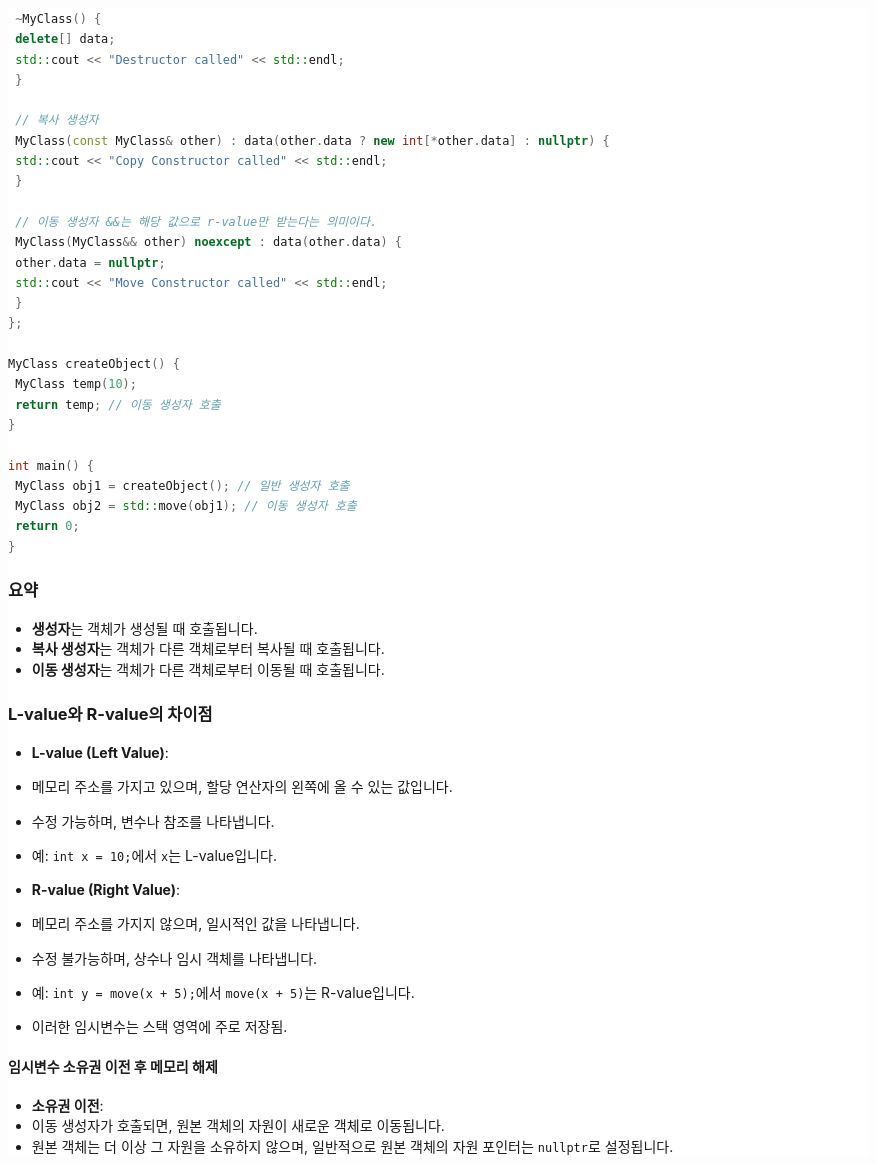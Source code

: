 ```cpp
 ~MyClass() {
 delete[] data;
 std::cout << "Destructor called" << std::endl;
 }

 // 복사 생성자
 MyClass(const MyClass& other) : data(other.data ? new int[*other.data] : nullptr) {
 std::cout << "Copy Constructor called" << std::endl;
 }

 // 이동 생성자 &&는 해당 값으로 r-value만 받는다는 의미이다.
 MyClass(MyClass&& other) noexcept : data(other.data) {
 other.data = nullptr;
 std::cout << "Move Constructor called" << std::endl;
 }
};

MyClass createObject() {
 MyClass temp(10);
 return temp; // 이동 생성자 호출
}

int main() {
 MyClass obj1 = createObject(); // 일반 생성자 호출
 MyClass obj2 = std::move(obj1); // 이동 생성자 호출
 return 0;
}
```

### 요약
- **생성자**는 객체가 생성될 때 호출됩니다.
- **복사 생성자**는 객체가 다른 객체로부터 복사될 때 호출됩니다.
- **이동 생성자**는 객체가 다른 객체로부터 이동될 때 호출됩니다.

### L-value와 R-value의 차이점

- **L-value (Left Value)**:
 - 메모리 주소를 가지고 있으며, 할당 연산자의 왼쪽에 올 수 있는 값입니다.
 - 수정 가능하며, 변수나 참조를 나타냅니다.
 - 예: `int x = 10;`에서 `x`는 L-value입니다.

- **R-value (Right Value)**:
 - 메모리 주소를 가지지 않으며, 일시적인 값을 나타냅니다.
 - 수정 불가능하며, 상수나 임시 객체를 나타냅니다.
 - 예: `int y = move(x + 5);`에서 `move(x + 5)`는 R-value입니다.
 - 이러한 임시변수는 스택 영역에 주로 저장됨.


#### 임시변수 소유권 이전 후 메모리 해제

- **소유권 이전**:
 - 이동 생성자가 호출되면, 원본 객체의 자원이 새로운 객체로 이동됩니다.
 - 원본 객체는 더 이상 그 자원을 소유하지 않으며, 일반적으로 원본 객체의 자원 포인터는 `nullptr`로 설정됩니다.
